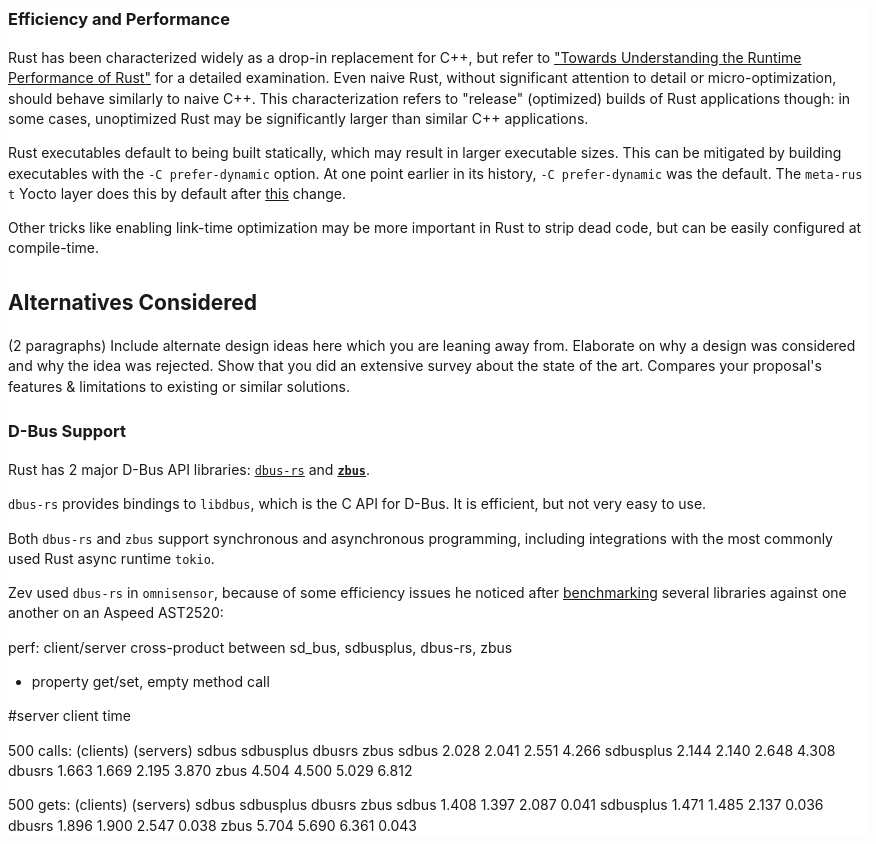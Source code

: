 ### Efficiency and Performance

Rust has been characterized widely as a drop-in replacement for C++, but refer
to ["Towards Understanding the Runtime Performance of Rust"][5] for a detailed
examination. Even naive Rust, without significant attention to detail or
micro-optimization, should behave similarly to naive C++. This characterization
refers to "release" (optimized) builds of Rust applications though: in
some cases, unoptimized Rust may be significantly larger than similar C++
applications.

Rust executables default to being built statically, which may result in larger
executable sizes. This can be mitigated by building executables with the `-C
prefer-dynamic` option. At one point earlier in its history, `-C prefer-dynamic`
was the default. The `meta-rust` Yocto layer does this by default after [this][35]
change.

Other tricks like enabling link-time optimization may be more important in Rust
to strip dead code, but can be easily configured at compile-time.

## Alternatives Considered

(2 paragraphs) Include alternate design ideas here which you are leaning away
from. Elaborate on why a design was considered and why the idea was rejected.
Show that you did an extensive survey about the state of the art. Compares your
proposal's features & limitations to existing or similar solutions.

### D-Bus Support

Rust has 2 major D-Bus API libraries: [`dbus-rs`][22] and **[`zbus`][23]**.

`dbus-rs` provides bindings to `libdbus`, which is the C API for D-Bus. It is
efficient, but not very easy to use.

Both `dbus-rs` and `zbus` support synchronous and asynchronous programming,
including integrations with the most commonly used Rust async runtime `tokio`.

Zev used `dbus-rs` in `omnisensor`, because of some efficiency issues he noticed
after [benchmarking][27] several libraries against one another on an Aspeed
AST2520:

  perf: client/server cross-product between sd_bus, sdbusplus, dbus-rs, zbus
   - property get/set, empty method call

  #server client time

  500 calls:
                   (clients)
  (servers)  sdbus  sdbusplus  dbusrs  zbus
  sdbus      2.028    2.041    2.551   4.266
  sdbusplus  2.144    2.140    2.648   4.308
  dbusrs     1.663    1.669    2.195   3.870
  zbus       4.504    4.500    5.029   6.812

  500 gets:
                   (clients)
  (servers)  sdbus  sdbusplus  dbusrs  zbus
  sdbus      1.408    1.397    2.087   0.041
  sdbusplus  1.471    1.485    2.137   0.036
  dbusrs     1.896    1.900    2.547   0.038
  zbus       5.704    5.690    6.361   0.043


[1]: https://doc.rust-lang.org/book/ch14-03-cargo-workspaces.html
[2]: https://blog.rust-lang.org/2015/05/15/Rust-1.0.html
[3]: https://www.rust-lang.org/
[4]: https://www.rust-lang.org/what/embedded
[5]: https://dl.acm.org/doi/pdf/10.1145/3551349.3559494
[6]: https://github.com/facebook/sapling/blob/main/eden/fs/docs/Overview.md
[7]: https://youtu.be/WBfVHifgnig?si=-3Dv_nT57mvoNce9
[8]: https://github.com/cloud-hypervisor/cloud-hypervisor
[9]: https://github.com/firecracker-microvm/firecracker
[10]: https://ai.meta.com/blog/next-generation-meta-training-inference-accelerator-AI-MTIA/
[11]: https://github.com/microsoft/openvmm
[12]: https://oxide.computer/
[13]: https://github.com/oxidecomputer/hubris
[14]: https://github.com/zevweiss/omnisensor
[15]: https://lore.kernel.org/openbmc/Y79U52toP0+Y4edh@hatter.bewilderbeest.net/
[16]: https://github.com/mesonbuild/meson/issues/2173
[17]: https://mesonbuild.com/Wrap-dependency-system-manual.html#cargo-wraps
[18]: https://doc.rust-lang.org/book/ch14-03-cargo-workspaces.html
[19]: https://docs.google.com/document/d/1PRvFbUo4Oup9uV4OuxxwRrUpNl3T1JqZB9rCkg4h8Gk/edit?tab=t.0#heading=h.czyyvz5z64dh
[20]: https://discord.com/channels/775381525260664832/1255343125799374928
[21]: https://github.com/facebookincubator/reindeer
[22]: https://github.com/diwic/dbus-rs
[23]: https://github.com/dbus2/zbus
[24]: https://doc.rust-lang.org/reference/procedural-macros.html
[25]: https://docs.rs/serde_json/latest/serde_json/
[26]: https://docs.rs/clap/latest/clap/_derive/_tutorial/chapter_0/index.html
[27]: https://github.com/zevweiss/obmc-dbus-benchmarks
[28]: https://github.com/dbus2/zbus/releases/tag/zvariant-5.0.0
[29]: https://doc.rust-lang.org/nightly/rustc/platform-support.html
[30]: https://github.com/meta-rust/meta-rust
[31]: https://mesonbuild.com/Wrap-dependency-system-manual.html#cargo-wraps
[32]: https://github.com/facebook/buck2
[33]: https://crates.io/
[34]: https://www.codeslow.com/2020/07/writing-winning-4k-intro-in-rust.html
[35]: https://github.com/meta-rust/meta-rust/commit/8a6f084c66fd93b983d10b52fa3c8d596f8a5280
[36]: https://github.com/dbus2/zbus/tree/main/zbus_xmlgen